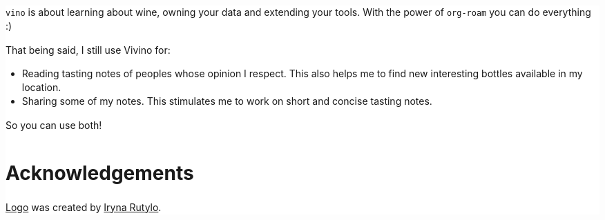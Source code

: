 `vino` is about learning about wine, owning your data and extending your tools.
With the power of `org-roam` you can do everything :)

That being said, I still use Vivino for:

-   Reading tasting notes of peoples whose opinion I respect. This also helps me
    to find new interesting bottles available in my location.
-   Sharing some of my notes. This stimulates me to work on short and concise
    tasting notes.

So you can use both!


<a id="org0caadc1"></a>

# Acknowledgements

[Logo](images/logo.png) was created by [Iryna Rutylo](https://www.behance.net/irynarutylo).

